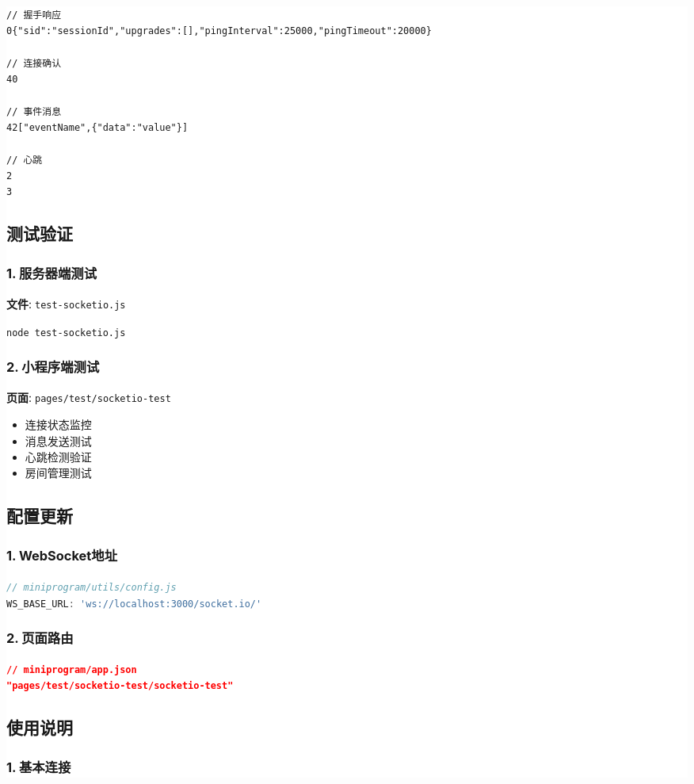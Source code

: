 ```
// 握手响应
0{"sid":"sessionId","upgrades":[],"pingInterval":25000,"pingTimeout":20000}

// 连接确认
40

// 事件消息
42["eventName",{"data":"value"}]

// 心跳
2
3
```

## 测试验证

### 1. 服务器端测试

**文件**: `test-socketio.js`

```bash
node test-socketio.js
```

### 2. 小程序端测试

**页面**: `pages/test/socketio-test`

- 连接状态监控
- 消息发送测试
- 心跳检测验证
- 房间管理测试

## 配置更新

### 1. WebSocket地址

```javascript
// miniprogram/utils/config.js
WS_BASE_URL: 'ws://localhost:3000/socket.io/'
```

### 2. 页面路由

```json
// miniprogram/app.json
"pages/test/socketio-test/socketio-test"
```

## 使用说明

### 1. 基本连接
